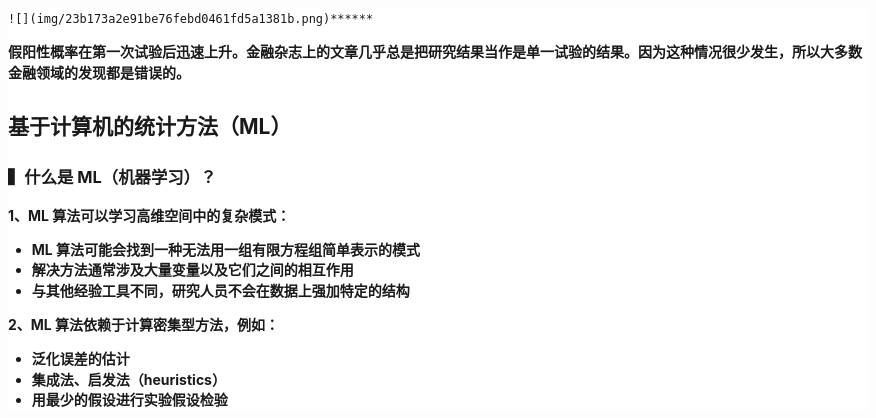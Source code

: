     ![](img/23b173a2e91be76febd0461fd5a1381b.png)******

******假阳性概率在第一次试验后迅速上升。金融杂志上的文章几乎总是把研究结果当作是单一试验的结果。因为这种情况很少发生，所以大多数金融领域的发现都是错误的。******

## ******基于计算机的统计方法（ML）******

### ******▍什么是 ML（机器学习）？******

******1、ML 算法可以学习高维空间中的复杂模式：******

*   ******ML 算法可能会找到一种无法用一组有限方程组简单表示的模式******
*   ******解决方法通常涉及大量变量以及它们之间的相互作用******
*   ******与其他经验工具不同，研究人员不会在数据上强加特定的结构******

******2、ML 算法依赖于计算密集型方法，例如：******

*   ******泛化误差的估计******
*   ******集成法、启发法（heuristics）******
*   ******用最少的假设进行实验假设检验******
